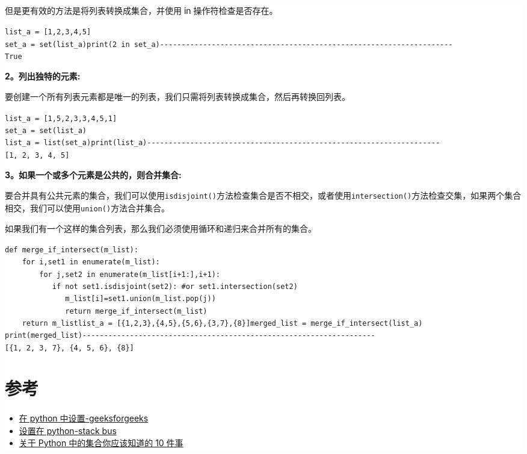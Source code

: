 但是更有效的方法是将列表转换成集合，并使用 in 操作符检查是否存在。

```
list_a = [1,2,3,4,5]
set_a = set(list_a)print(2 in set_a)--------------------------------------------------------------------
True
```

**2。列出独特的元素:**

要创建一个所有列表元素都是唯一的列表，我们只需将列表转换成集合，然后再转换回列表。

```
list_a = [1,5,2,3,3,4,5,1]
set_a = set(list_a)
list_a = list(set_a)print(list_a)--------------------------------------------------------------------
[1, 2, 3, 4, 5]
```

**3。如果一个或多个元素是公共的，则合并集合:**

要合并具有公共元素的集合，我们可以使用`isdisjoint()`方法检查集合是否不相交，或者使用`intersection()`方法检查交集，如果两个集合相交，我们可以使用`union()`方法合并集合。

如果我们有一个这样的集合列表，那么我们必须使用循环和递归来合并所有的集合。

```
def merge_if_intersect(m_list):
    for i,set1 in enumerate(m_list):
        for j,set2 in enumerate(m_list[i+1:],i+1):
           if not set1.isdisjoint(set2): #or set1.intersection(set2)
              m_list[i]=set1.union(m_list.pop(j))
              return merge_if_intersect(m_list)
    return m_listlist_a = [{1,2,3},{4,5},{5,6},{3,7},{8}]merged_list = merge_if_intersect(list_a)
print(merged_list)--------------------------------------------------------------------
[{1, 2, 3, 7}, {4, 5, 6}, {8}]
```

# 参考

*   [在 python 中设置-geeksforgeeks](https://www.geeksforgeeks.org/sets-in-python/)
*   [设置在 python-stack bus](https://stackabuse.com/sets-in-python/)
*   [关于 Python 中的集合你应该知道的 10 件事](https://towardsdatascience.com/10-things-you-should-know-about-sets-in-python-9902828c0e80)
